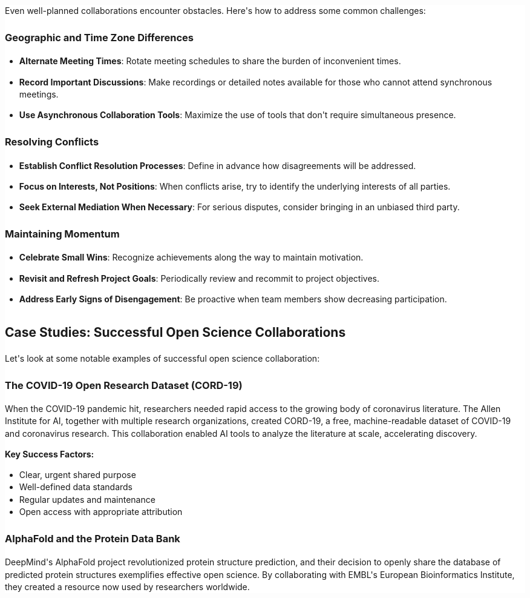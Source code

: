 Even well-planned collaborations encounter obstacles. Here's how to address some common challenges:

### Geographic and Time Zone Differences

- **Alternate Meeting Times**: Rotate meeting schedules to share the burden of inconvenient times.

- **Record Important Discussions**: Make recordings or detailed notes available for those who cannot attend synchronous meetings.

- **Use Asynchronous Collaboration Tools**: Maximize the use of tools that don't require simultaneous presence.

### Resolving Conflicts

- **Establish Conflict Resolution Processes**: Define in advance how disagreements will be addressed.

- **Focus on Interests, Not Positions**: When conflicts arise, try to identify the underlying interests of all parties.

- **Seek External Mediation When Necessary**: For serious disputes, consider bringing in an unbiased third party.

### Maintaining Momentum

- **Celebrate Small Wins**: Recognize achievements along the way to maintain motivation.

- **Revisit and Refresh Project Goals**: Periodically review and recommit to project objectives.

- **Address Early Signs of Disengagement**: Be proactive when team members show decreasing participation.

## Case Studies: Successful Open Science Collaborations

Let's look at some notable examples of successful open science collaboration:

### The COVID-19 Open Research Dataset (CORD-19)

When the COVID-19 pandemic hit, researchers needed rapid access to the growing body of coronavirus literature. The Allen Institute for AI, together with multiple research organizations, created CORD-19, a free, machine-readable dataset of COVID-19 and coronavirus research. This collaboration enabled AI tools to analyze the literature at scale, accelerating discovery.

**Key Success Factors:**
- Clear, urgent shared purpose
- Well-defined data standards
- Regular updates and maintenance
- Open access with appropriate attribution

### AlphaFold and the Protein Data Bank

DeepMind's AlphaFold project revolutionized protein structure prediction, and their decision to openly share the database of predicted protein structures exemplifies effective open science. By collaborating with EMBL's European Bioinformatics Institute, they created a resource now used by researchers worldwide.
